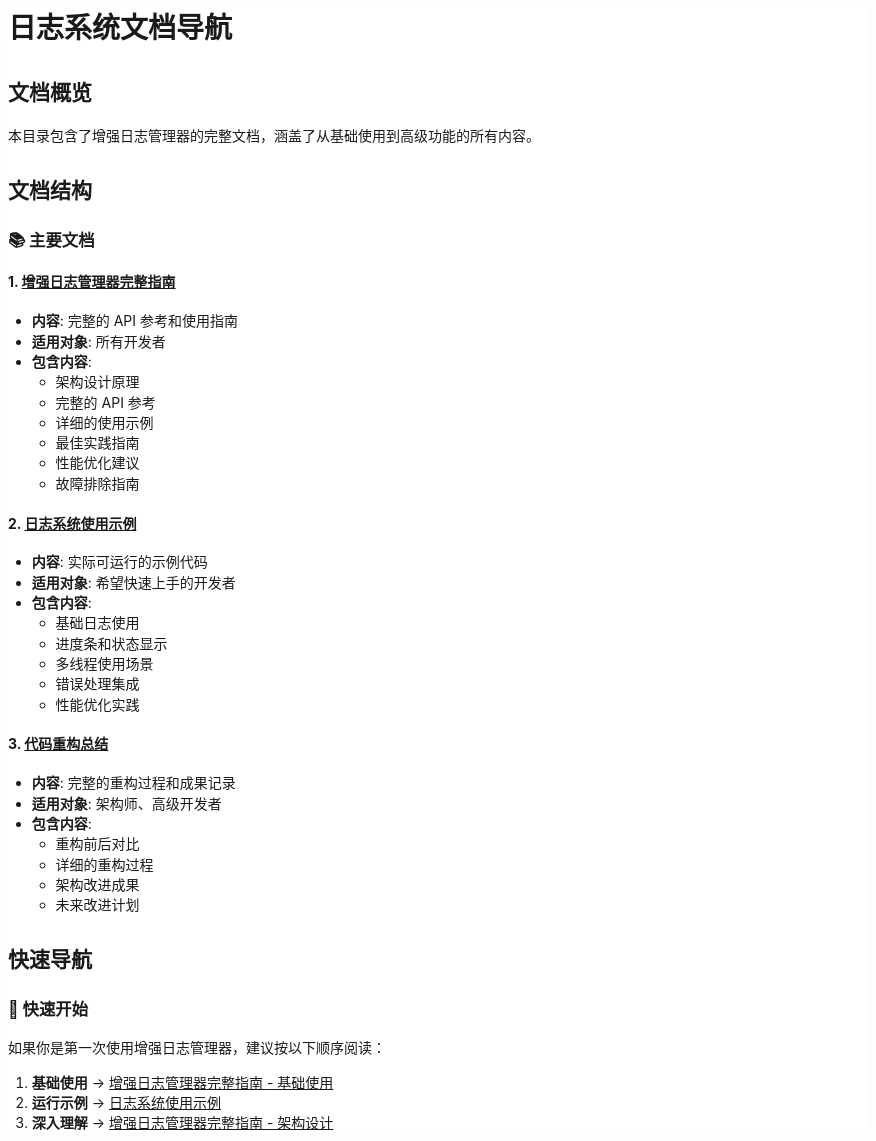 # 日志系统文档导航

## 文档概览

本目录包含了增强日志管理器的完整文档，涵盖了从基础使用到高级功能的所有内容。

## 文档结构

### 📚 主要文档

#### 1. [增强日志管理器完整指南](./enhanced_logger_guide.md)
- **内容**: 完整的 API 参考和使用指南
- **适用对象**: 所有开发者
- **包含内容**:
  - 架构设计原理
  - 完整的 API 参考
  - 详细的使用示例
  - 最佳实践指南
  - 性能优化建议
  - 故障排除指南

#### 2. [日志系统使用示例](../../examples/logging_usage_examples.py)
- **内容**: 实际可运行的示例代码
- **适用对象**: 希望快速上手的开发者
- **包含内容**:
  - 基础日志使用
  - 进度条和状态显示
  - 多线程使用场景
  - 错误处理集成
  - 性能优化实践

#### 3. [代码重构总结](../../development/refactoring_summary.md)
- **内容**: 完整的重构过程和成果记录
- **适用对象**: 架构师、高级开发者
- **包含内容**:
  - 重构前后对比
  - 详细的重构过程
  - 架构改进成果
  - 未来改进计划

## 快速导航

### 🚀 快速开始

如果你是第一次使用增强日志管理器，建议按以下顺序阅读：

1. **基础使用** → [增强日志管理器完整指南 - 基础使用](./enhanced_logger_guide.md#使用示例)
2. **运行示例** → [日志系统使用示例](../../examples/logging_usage_examples.py)
3. **深入理解** → [增强日志管理器完整指南 - 架构设计](./enhanced_logger_guide.md#架构设计)
